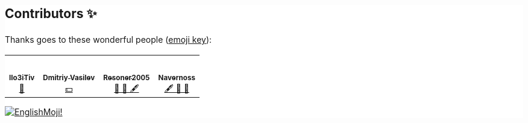 ## Contributors ✨

Thanks goes to these wonderful people ([emoji key](https://allcontributors.org/docs/en/emoji-key)):

<table>
  <tr> 
    <td align="center"><a href="https://github.com/IIo3iTiv"><img src="https://avatars1.githubusercontent.com/u/72025062?v=4?s=200" width="200px;" alt=""/><br /><sub><b>IIo3iTiv</b></sub></a><br /><a href="https://github.com/gHashTag/react-native-village/commits?author=IIo3iTiv" title="Documentation">📖</a></td>
    <td align="center"><a href="https://fullstackserverless.github.io/"><img src="https://avatars0.githubusercontent.com/u/6774813?v=4?s=200" width="200px;" alt=""/><br /><sub><b>Dmitriy Vasilev</b></sub></a><br /><a href="#financial-gHashTag" title="Financial">💵</a></td>
    <td align="center"><a href="https://github.com/Resoner2005"><img src="https://avatars1.githubusercontent.com/u/75675814?v=4?s=200" width="200px;" alt=""/><br /><sub><b>Resoner2005</b></sub></a><br /><a href="https://github.com/gHashTag/react-native-village/issues?q=author%3AResoner2005" title="Bug reports">🐛 🎨 🖋</a></td>
    <td align="center"><a href="https://github.com/Navernoss"><img src="https://avatars0.githubusercontent.com/u/75784137?v=4?s=200" width="200px;" alt=""/><br /><sub><b>Navernoss</b></sub></a><br /><a href="#content-Navernoss" title="Content">🖋 🐛 🎨 </a></td>
  </tr>
  
</table>

[![EnglishMoji!](/img/logo/englishmoji.png)](https://apps.apple.com/kz/app/englishmoji/id6450254885)
